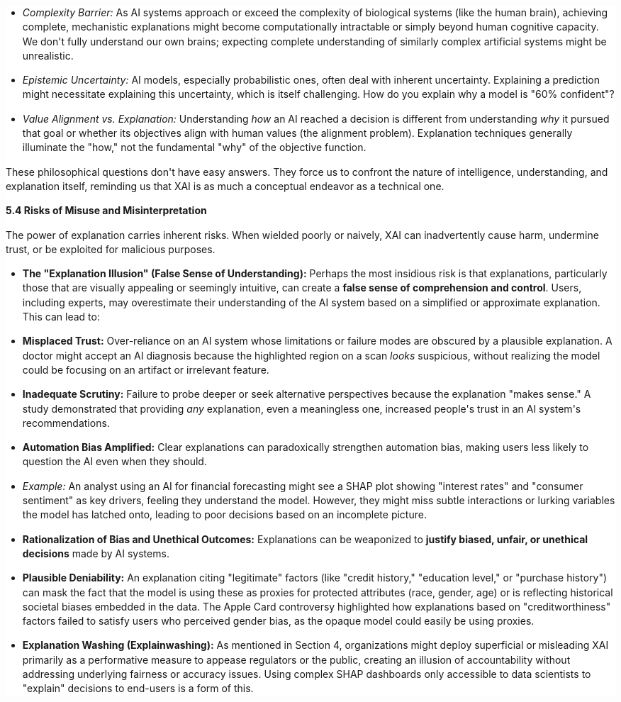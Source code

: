 *   *Complexity Barrier:* As AI systems approach or exceed the complexity of biological systems (like the human brain), achieving complete, mechanistic explanations might become computationally intractable or simply beyond human cognitive capacity. We don't fully understand our own brains; expecting complete understanding of similarly complex artificial systems might be unrealistic.

*   *Epistemic Uncertainty:* AI models, especially probabilistic ones, often deal with inherent uncertainty. Explaining a prediction might necessitate explaining this uncertainty, which is itself challenging. How do you explain why a model is "60% confident"?

*   *Value Alignment vs. Explanation:* Understanding *how* an AI reached a decision is different from understanding *why* it pursued that goal or whether its objectives align with human values (the alignment problem). Explanation techniques generally illuminate the "how," not the fundamental "why" of the objective function.

These philosophical questions don't have easy answers. They force us to confront the nature of intelligence, understanding, and explanation itself, reminding us that XAI is as much a conceptual endeavor as a technical one.

**5.4 Risks of Misuse and Misinterpretation**

The power of explanation carries inherent risks. When wielded poorly or naively, XAI can inadvertently cause harm, undermine trust, or be exploited for malicious purposes.

*   **The "Explanation Illusion" (False Sense of Understanding):** Perhaps the most insidious risk is that explanations, particularly those that are visually appealing or seemingly intuitive, can create a **false sense of comprehension and control**. Users, including experts, may overestimate their understanding of the AI system based on a simplified or approximate explanation. This can lead to:

*   **Misplaced Trust:** Over-reliance on an AI system whose limitations or failure modes are obscured by a plausible explanation. A doctor might accept an AI diagnosis because the highlighted region on a scan *looks* suspicious, without realizing the model could be focusing on an artifact or irrelevant feature.

*   **Inadequate Scrutiny:** Failure to probe deeper or seek alternative perspectives because the explanation "makes sense." A study demonstrated that providing *any* explanation, even a meaningless one, increased people's trust in an AI system's recommendations.

*   **Automation Bias Amplified:** Clear explanations can paradoxically strengthen automation bias, making users less likely to question the AI even when they should.

*   *Example:* An analyst using an AI for financial forecasting might see a SHAP plot showing "interest rates" and "consumer sentiment" as key drivers, feeling they understand the model. However, they might miss subtle interactions or lurking variables the model has latched onto, leading to poor decisions based on an incomplete picture.

*   **Rationalization of Bias and Unethical Outcomes:** Explanations can be weaponized to **justify biased, unfair, or unethical decisions** made by AI systems.

*   **Plausible Deniability:** An explanation citing "legitimate" factors (like "credit history," "education level," or "purchase history") can mask the fact that the model is using these as proxies for protected attributes (race, gender, age) or is reflecting historical societal biases embedded in the data. The Apple Card controversy highlighted how explanations based on "creditworthiness" factors failed to satisfy users who perceived gender bias, as the opaque model could easily be using proxies.

*   **Explanation Washing (Explainwashing):** As mentioned in Section 4, organizations might deploy superficial or misleading XAI primarily as a performative measure to appease regulators or the public, creating an illusion of accountability without addressing underlying fairness or accuracy issues. Using complex SHAP dashboards only accessible to data scientists to "explain" decisions to end-users is a form of this.
